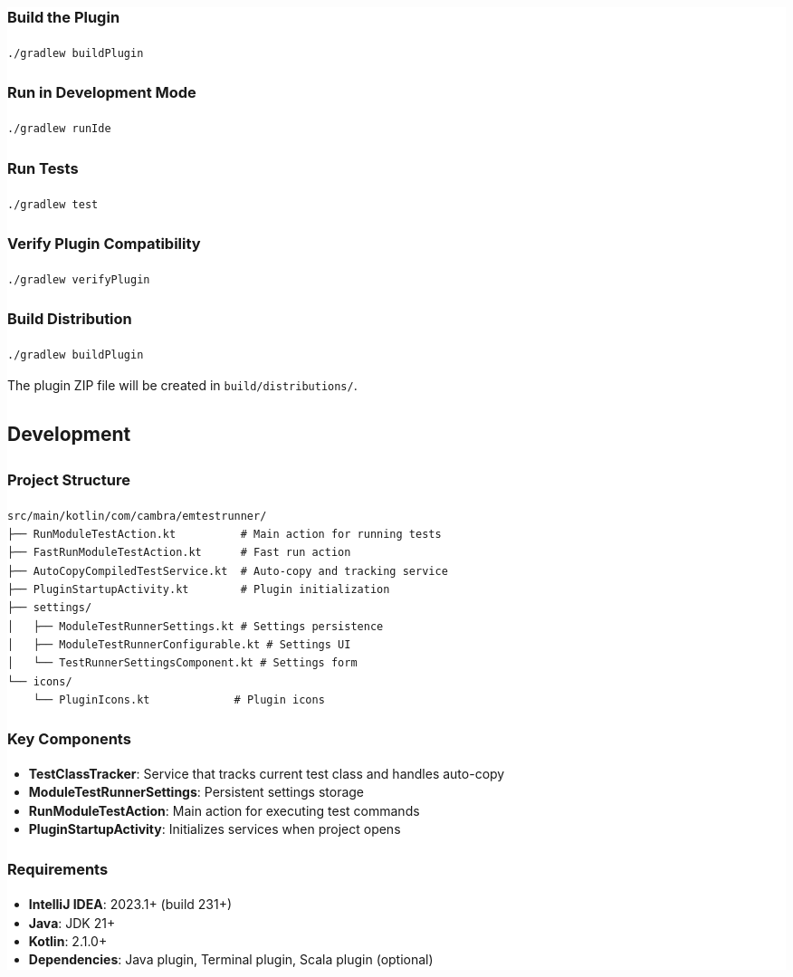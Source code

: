 ### Build the Plugin
```bash
./gradlew buildPlugin
```

### Run in Development Mode
```bash
./gradlew runIde
```

### Run Tests
```bash
./gradlew test
```

### Verify Plugin Compatibility
```bash
./gradlew verifyPlugin
```

### Build Distribution
```bash
./gradlew buildPlugin
```
The plugin ZIP file will be created in `build/distributions/`.

## Development

### Project Structure
```
src/main/kotlin/com/cambra/emtestrunner/
├── RunModuleTestAction.kt          # Main action for running tests
├── FastRunModuleTestAction.kt      # Fast run action
├── AutoCopyCompiledTestService.kt  # Auto-copy and tracking service
├── PluginStartupActivity.kt        # Plugin initialization
├── settings/
│   ├── ModuleTestRunnerSettings.kt # Settings persistence
│   ├── ModuleTestRunnerConfigurable.kt # Settings UI
│   └── TestRunnerSettingsComponent.kt # Settings form
└── icons/
    └── PluginIcons.kt             # Plugin icons
```

### Key Components
- **TestClassTracker**: Service that tracks current test class and handles auto-copy
- **ModuleTestRunnerSettings**: Persistent settings storage
- **RunModuleTestAction**: Main action for executing test commands
- **PluginStartupActivity**: Initializes services when project opens

### Requirements
- **IntelliJ IDEA**: 2023.1+ (build 231+)
- **Java**: JDK 21+
- **Kotlin**: 2.1.0+
- **Dependencies**: Java plugin, Terminal plugin, Scala plugin (optional)
